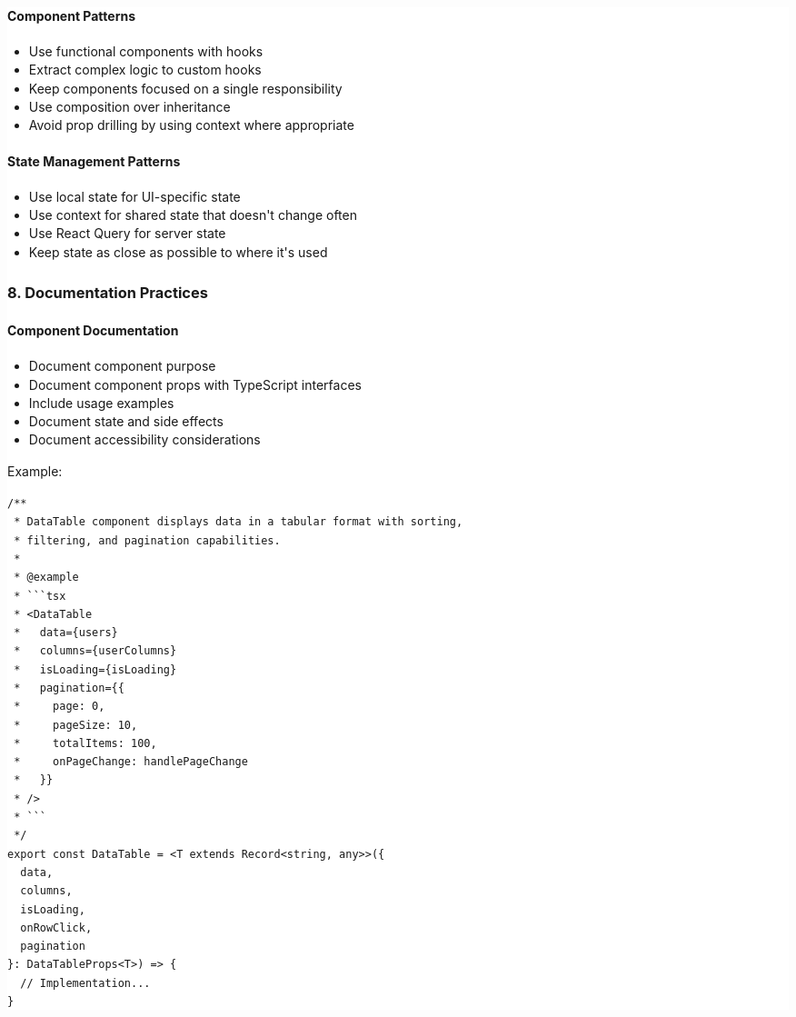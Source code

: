 #### Component Patterns
- Use functional components with hooks
- Extract complex logic to custom hooks
- Keep components focused on a single responsibility
- Use composition over inheritance
- Avoid prop drilling by using context where appropriate

#### State Management Patterns
- Use local state for UI-specific state
- Use context for shared state that doesn't change often
- Use React Query for server state
- Keep state as close as possible to where it's used

### 8. Documentation Practices

#### Component Documentation
- Document component purpose
- Document component props with TypeScript interfaces
- Include usage examples
- Document state and side effects
- Document accessibility considerations

Example:
```tsx
/**
 * DataTable component displays data in a tabular format with sorting,
 * filtering, and pagination capabilities.
 *
 * @example
 * ```tsx
 * <DataTable
 *   data={users}
 *   columns={userColumns}
 *   isLoading={isLoading}
 *   pagination={{
 *     page: 0,
 *     pageSize: 10,
 *     totalItems: 100,
 *     onPageChange: handlePageChange
 *   }}
 * />
 * ```
 */
export const DataTable = <T extends Record<string, any>>({
  data,
  columns,
  isLoading,
  onRowClick,
  pagination
}: DataTableProps<T>) => {
  // Implementation...
}
```
